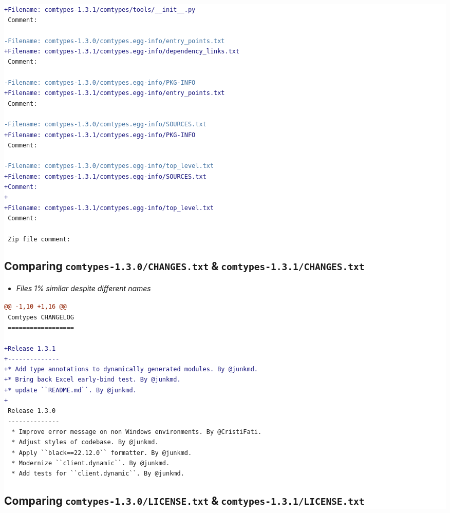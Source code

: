 ```diff
+Filename: comtypes-1.3.1/comtypes/tools/__init__.py
 Comment: 
 
-Filename: comtypes-1.3.0/comtypes.egg-info/entry_points.txt
+Filename: comtypes-1.3.1/comtypes.egg-info/dependency_links.txt
 Comment: 
 
-Filename: comtypes-1.3.0/comtypes.egg-info/PKG-INFO
+Filename: comtypes-1.3.1/comtypes.egg-info/entry_points.txt
 Comment: 
 
-Filename: comtypes-1.3.0/comtypes.egg-info/SOURCES.txt
+Filename: comtypes-1.3.1/comtypes.egg-info/PKG-INFO
 Comment: 
 
-Filename: comtypes-1.3.0/comtypes.egg-info/top_level.txt
+Filename: comtypes-1.3.1/comtypes.egg-info/SOURCES.txt
+Comment: 
+
+Filename: comtypes-1.3.1/comtypes.egg-info/top_level.txt
 Comment: 
 
 Zip file comment:
```

## Comparing `comtypes-1.3.0/CHANGES.txt` & `comtypes-1.3.1/CHANGES.txt`

 * *Files 1% similar despite different names*

```diff
@@ -1,10 +1,16 @@
 Comtypes CHANGELOG
 ==================
 
+Release 1.3.1
+--------------
+* Add type annotations to dynamically generated modules. By @junkmd.
+* Bring back Excel early-bind test. By @junkmd.
+* update ``README.md``. By @junkmd.
+
 Release 1.3.0
 --------------
  * Improve error message on non Windows environments. By @CristiFati.
  * Adjust styles of codebase. By @junkmd.
  * Apply ``black==22.12.0`` formatter. By @junkmd.
  * Modernize ``client.dynamic``. By @junkmd.
  * Add tests for ``client.dynamic``. By @junkmd.
```

## Comparing `comtypes-1.3.0/LICENSE.txt` & `comtypes-1.3.1/LICENSE.txt`
